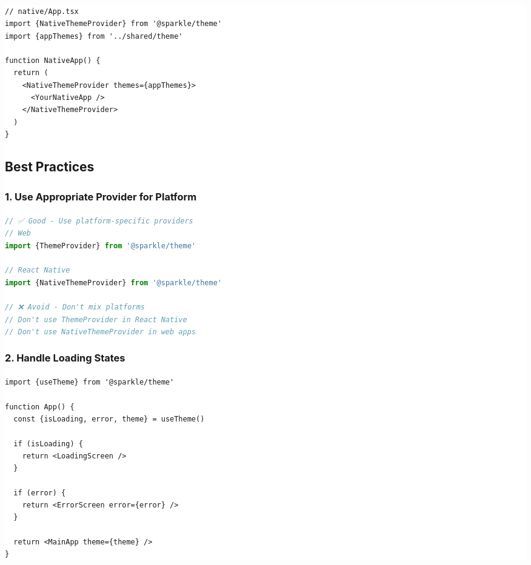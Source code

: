 ```tsx
// native/App.tsx
import {NativeThemeProvider} from '@sparkle/theme'
import {appThemes} from '../shared/theme'

function NativeApp() {
  return (
    <NativeThemeProvider themes={appThemes}>
      <YourNativeApp />
    </NativeThemeProvider>
  )
}
```

## Best Practices

### 1. Use Appropriate Provider for Platform



```typescript
// ✅ Good - Use platform-specific providers
// Web
import {ThemeProvider} from '@sparkle/theme'

// React Native
import {NativeThemeProvider} from '@sparkle/theme'

// ❌ Avoid - Don't mix platforms
// Don't use ThemeProvider in React Native
// Don't use NativeThemeProvider in web apps
```

### 2. Handle Loading States

```tsx
import {useTheme} from '@sparkle/theme'

function App() {
  const {isLoading, error, theme} = useTheme()

  if (isLoading) {
    return <LoadingScreen />
  }

  if (error) {
    return <ErrorScreen error={error} />
  }

  return <MainApp theme={theme} />
}
```
